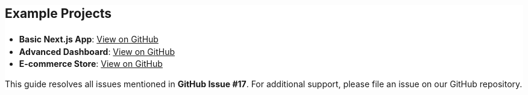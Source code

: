 ## Example Projects

- **Basic Next.js App**: [View on GitHub](https://github.com/nexcraft/forge-nextjs-example)
- **Advanced Dashboard**: [View on GitHub](https://github.com/nexcraft/forge-dashboard-example)
- **E-commerce Store**: [View on GitHub](https://github.com/nexcraft/forge-shop-example)

This guide resolves all issues mentioned in **GitHub Issue #17**. For additional support, please file an issue on our GitHub repository.